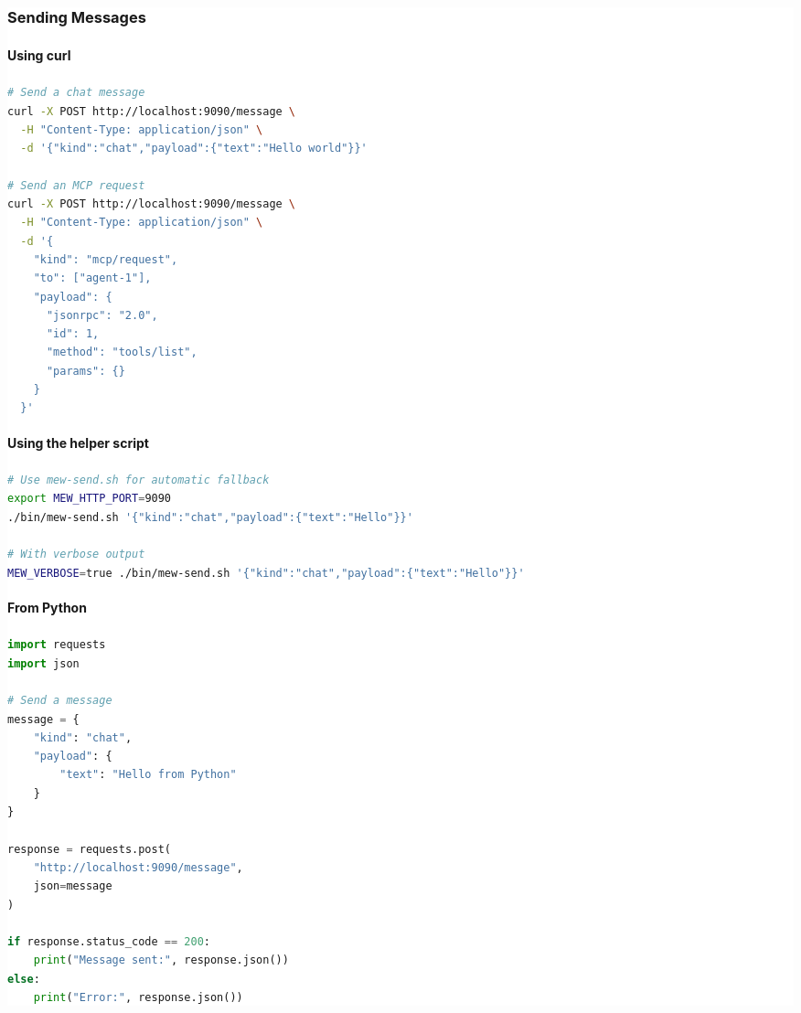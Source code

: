 ### Sending Messages

#### Using curl

```bash
# Send a chat message
curl -X POST http://localhost:9090/message \
  -H "Content-Type: application/json" \
  -d '{"kind":"chat","payload":{"text":"Hello world"}}'

# Send an MCP request
curl -X POST http://localhost:9090/message \
  -H "Content-Type: application/json" \
  -d '{
    "kind": "mcp/request",
    "to": ["agent-1"],
    "payload": {
      "jsonrpc": "2.0",
      "id": 1,
      "method": "tools/list",
      "params": {}
    }
  }'
```

#### Using the helper script

```bash
# Use mew-send.sh for automatic fallback
export MEW_HTTP_PORT=9090
./bin/mew-send.sh '{"kind":"chat","payload":{"text":"Hello"}}'

# With verbose output
MEW_VERBOSE=true ./bin/mew-send.sh '{"kind":"chat","payload":{"text":"Hello"}}'
```

#### From Python

```python
import requests
import json

# Send a message
message = {
    "kind": "chat",
    "payload": {
        "text": "Hello from Python"
    }
}

response = requests.post(
    "http://localhost:9090/message",
    json=message
)

if response.status_code == 200:
    print("Message sent:", response.json())
else:
    print("Error:", response.json())
```
